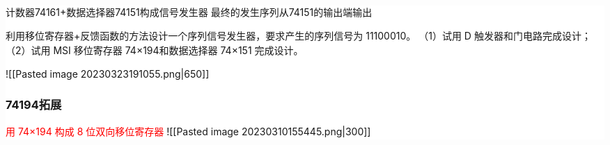 计数器74161+数据选择器74151构成信号发生器
最终的发生序列从74151的输出端输出


利用移位寄存器+反馈函数的方法设计一个序列信号发生器，要求产生的序列信号为 11100010。
（1）试用 D 触发器和门电路完成设计；
（2）试用 MSI 移位寄存器 74×194和数据选择器 74×151 完成设计。

![[Pasted image 20230323191055.png|650]]



### 74194拓展
<font color=red>用 74×194 构成 8 位双向移位寄存器</font>
![[Pasted image 20230310155445.png|300]]

